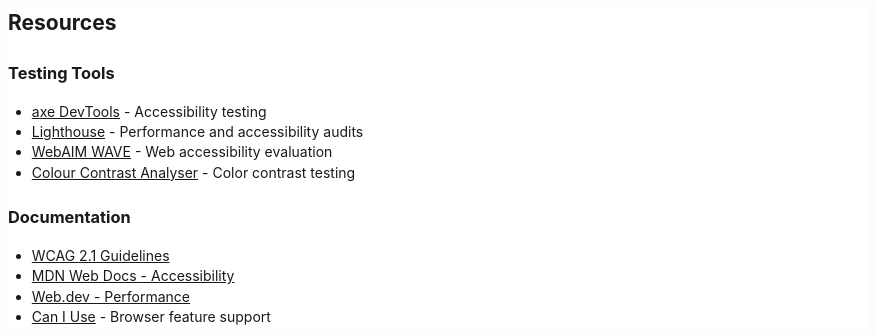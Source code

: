 ## Resources

### Testing Tools
- [axe DevTools](https://www.deque.com/axe/devtools/) - Accessibility testing
- [Lighthouse](https://developers.google.com/web/tools/lighthouse) - Performance and accessibility audits
- [WebAIM WAVE](https://wave.webaim.org/) - Web accessibility evaluation
- [Colour Contrast Analyser](https://www.tpgi.com/color-contrast-checker/) - Color contrast testing

### Documentation
- [WCAG 2.1 Guidelines](https://www.w3.org/WAI/WCAG21/quickref/)
- [MDN Web Docs - Accessibility](https://developer.mozilla.org/en-US/docs/Web/Accessibility)
- [Web.dev - Performance](https://web.dev/performance/)
- [Can I Use](https://caniuse.com/) - Browser feature support
